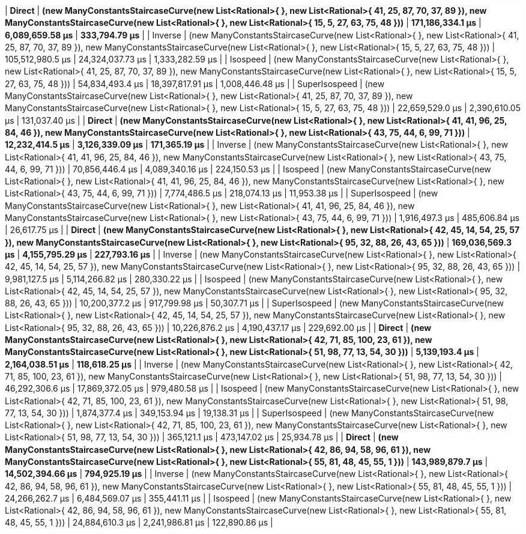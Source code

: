 | **Direct**        | **(new ManyConstantsStaircaseCurve(new List&lt;Rational&gt;{  }, new List&lt;Rational&gt;{ 41, 25, 87, 70, 37, 89 }), new ManyConstantsStaircaseCurve(new List&lt;Rational&gt;{  }, new List&lt;Rational&gt;{ 15, 5, 27, 63, 75, 48 }))**   | **171,186,334.1 μs** |  **6,089,659.58 μs** |   **333,794.79 μs** |
| Inverse       | (new ManyConstantsStaircaseCurve(new List&lt;Rational&gt;{  }, new List&lt;Rational&gt;{ 41, 25, 87, 70, 37, 89 }), new ManyConstantsStaircaseCurve(new List&lt;Rational&gt;{  }, new List&lt;Rational&gt;{ 15, 5, 27, 63, 75, 48 }))   | 105,512,980.5 μs | 24,324,037.73 μs | 1,333,282.59 μs |
| Isospeed      | (new ManyConstantsStaircaseCurve(new List&lt;Rational&gt;{  }, new List&lt;Rational&gt;{ 41, 25, 87, 70, 37, 89 }), new ManyConstantsStaircaseCurve(new List&lt;Rational&gt;{  }, new List&lt;Rational&gt;{ 15, 5, 27, 63, 75, 48 }))   |  54,834,493.4 μs | 18,397,817.91 μs | 1,008,446.48 μs |
| SuperIsospeed | (new ManyConstantsStaircaseCurve(new List&lt;Rational&gt;{  }, new List&lt;Rational&gt;{ 41, 25, 87, 70, 37, 89 }), new ManyConstantsStaircaseCurve(new List&lt;Rational&gt;{  }, new List&lt;Rational&gt;{ 15, 5, 27, 63, 75, 48 }))   |  22,659,529.0 μs |  2,390,610.05 μs |   131,037.40 μs |
| **Direct**        | **(new ManyConstantsStaircaseCurve(new List&lt;Rational&gt;{  }, new List&lt;Rational&gt;{ 41, 41, 96, 25, 84, 46 }), new ManyConstantsStaircaseCurve(new List&lt;Rational&gt;{  }, new List&lt;Rational&gt;{ 43, 75, 44, 6, 99, 71 }))**   |  **12,232,414.5 μs** |  **3,126,339.09 μs** |   **171,365.19 μs** |
| Inverse       | (new ManyConstantsStaircaseCurve(new List&lt;Rational&gt;{  }, new List&lt;Rational&gt;{ 41, 41, 96, 25, 84, 46 }), new ManyConstantsStaircaseCurve(new List&lt;Rational&gt;{  }, new List&lt;Rational&gt;{ 43, 75, 44, 6, 99, 71 }))   |  70,856,446.4 μs |  4,089,340.16 μs |   224,150.53 μs |
| Isospeed      | (new ManyConstantsStaircaseCurve(new List&lt;Rational&gt;{  }, new List&lt;Rational&gt;{ 41, 41, 96, 25, 84, 46 }), new ManyConstantsStaircaseCurve(new List&lt;Rational&gt;{  }, new List&lt;Rational&gt;{ 43, 75, 44, 6, 99, 71 }))   |   7,774,486.5 μs |    218,074.13 μs |    11,953.38 μs |
| SuperIsospeed | (new ManyConstantsStaircaseCurve(new List&lt;Rational&gt;{  }, new List&lt;Rational&gt;{ 41, 41, 96, 25, 84, 46 }), new ManyConstantsStaircaseCurve(new List&lt;Rational&gt;{  }, new List&lt;Rational&gt;{ 43, 75, 44, 6, 99, 71 }))   |   1,916,497.3 μs |    485,606.84 μs |    26,617.75 μs |
| **Direct**        | **(new ManyConstantsStaircaseCurve(new List&lt;Rational&gt;{  }, new List&lt;Rational&gt;{ 42, 45, 14, 54, 25, 57 }), new ManyConstantsStaircaseCurve(new List&lt;Rational&gt;{  }, new List&lt;Rational&gt;{ 95, 32, 88, 26, 43, 65 }))**  | **169,036,569.3 μs** |  **4,155,795.29 μs** |   **227,793.16 μs** |
| Inverse       | (new ManyConstantsStaircaseCurve(new List&lt;Rational&gt;{  }, new List&lt;Rational&gt;{ 42, 45, 14, 54, 25, 57 }), new ManyConstantsStaircaseCurve(new List&lt;Rational&gt;{  }, new List&lt;Rational&gt;{ 95, 32, 88, 26, 43, 65 }))  |   9,981,127.5 μs |  5,114,266.82 μs |   280,330.22 μs |
| Isospeed      | (new ManyConstantsStaircaseCurve(new List&lt;Rational&gt;{  }, new List&lt;Rational&gt;{ 42, 45, 14, 54, 25, 57 }), new ManyConstantsStaircaseCurve(new List&lt;Rational&gt;{  }, new List&lt;Rational&gt;{ 95, 32, 88, 26, 43, 65 }))  |  10,200,377.2 μs |    917,799.98 μs |    50,307.71 μs |
| SuperIsospeed | (new ManyConstantsStaircaseCurve(new List&lt;Rational&gt;{  }, new List&lt;Rational&gt;{ 42, 45, 14, 54, 25, 57 }), new ManyConstantsStaircaseCurve(new List&lt;Rational&gt;{  }, new List&lt;Rational&gt;{ 95, 32, 88, 26, 43, 65 }))  |  10,226,876.2 μs |  4,190,437.17 μs |   229,692.00 μs |
| **Direct**        | **(new ManyConstantsStaircaseCurve(new List&lt;Rational&gt;{  }, new List&lt;Rational&gt;{ 42, 71, 85, 100, 23, 61 }), new ManyConstantsStaircaseCurve(new List&lt;Rational&gt;{  }, new List&lt;Rational&gt;{ 51, 98, 77, 13, 54, 30 }))** |   **5,139,193.4 μs** |  **2,164,038.51 μs** |   **118,618.25 μs** |
| Inverse       | (new ManyConstantsStaircaseCurve(new List&lt;Rational&gt;{  }, new List&lt;Rational&gt;{ 42, 71, 85, 100, 23, 61 }), new ManyConstantsStaircaseCurve(new List&lt;Rational&gt;{  }, new List&lt;Rational&gt;{ 51, 98, 77, 13, 54, 30 })) |  46,292,306.6 μs | 17,869,372.05 μs |   979,480.58 μs |
| Isospeed      | (new ManyConstantsStaircaseCurve(new List&lt;Rational&gt;{  }, new List&lt;Rational&gt;{ 42, 71, 85, 100, 23, 61 }), new ManyConstantsStaircaseCurve(new List&lt;Rational&gt;{  }, new List&lt;Rational&gt;{ 51, 98, 77, 13, 54, 30 })) |   1,874,377.4 μs |    349,153.94 μs |    19,138.31 μs |
| SuperIsospeed | (new ManyConstantsStaircaseCurve(new List&lt;Rational&gt;{  }, new List&lt;Rational&gt;{ 42, 71, 85, 100, 23, 61 }), new ManyConstantsStaircaseCurve(new List&lt;Rational&gt;{  }, new List&lt;Rational&gt;{ 51, 98, 77, 13, 54, 30 })) |     365,121.1 μs |    473,147.02 μs |    25,934.78 μs |
| **Direct**        | **(new ManyConstantsStaircaseCurve(new List&lt;Rational&gt;{  }, new List&lt;Rational&gt;{ 42, 86, 94, 58, 96, 61 }), new ManyConstantsStaircaseCurve(new List&lt;Rational&gt;{  }, new List&lt;Rational&gt;{ 55, 81, 48, 45, 55, 1 }))**   | **143,989,879.7 μs** | **14,502,394.66 μs** |   **794,925.19 μs** |
| Inverse       | (new ManyConstantsStaircaseCurve(new List&lt;Rational&gt;{  }, new List&lt;Rational&gt;{ 42, 86, 94, 58, 96, 61 }), new ManyConstantsStaircaseCurve(new List&lt;Rational&gt;{  }, new List&lt;Rational&gt;{ 55, 81, 48, 45, 55, 1 }))   |  24,266,262.7 μs |  6,484,569.07 μs |   355,441.11 μs |
| Isospeed      | (new ManyConstantsStaircaseCurve(new List&lt;Rational&gt;{  }, new List&lt;Rational&gt;{ 42, 86, 94, 58, 96, 61 }), new ManyConstantsStaircaseCurve(new List&lt;Rational&gt;{  }, new List&lt;Rational&gt;{ 55, 81, 48, 45, 55, 1 }))   |  24,884,610.3 μs |  2,241,986.81 μs |   122,890.86 μs |